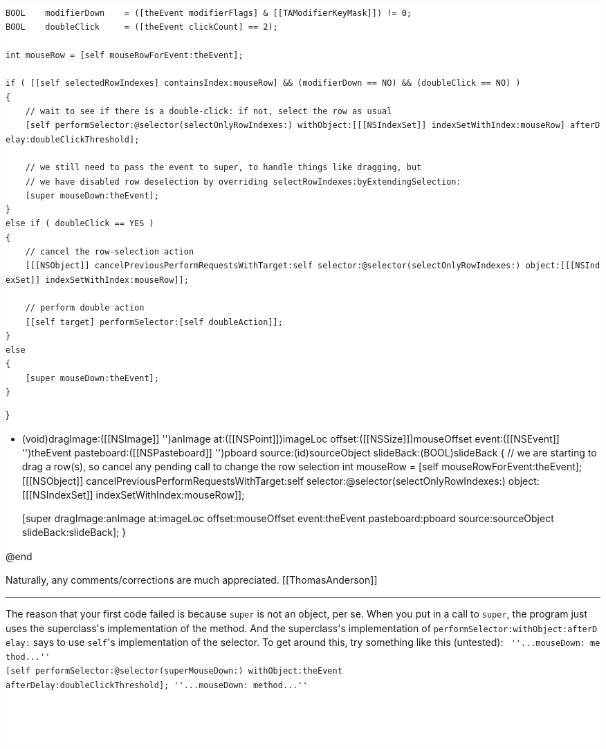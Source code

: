     BOOL    modifierDown    = ([theEvent modifierFlags] & [[TAModifierKeyMask]]) != 0;
    BOOL    doubleClick     = ([theEvent clickCount] == 2);
    
    int mouseRow = [self mouseRowForEvent:theEvent];
    
    if ( [[self selectedRowIndexes] containsIndex:mouseRow] && (modifierDown == NO) && (doubleClick == NO) )
    {
        // wait to see if there is a double-click: if not, select the row as usual
        [self performSelector:@selector(selectOnlyRowIndexes:) withObject:[[[NSIndexSet]] indexSetWithIndex:mouseRow] afterDelay:doubleClickThreshold];
        
        // we still need to pass the event to super, to handle things like dragging, but 
        // we have disabled row deselection by overriding selectRowIndexes:byExtendingSelection:
        [super mouseDown:theEvent]; 
    }
    else if ( doubleClick == YES )
    {
        // cancel the row-selection action
        [[[NSObject]] cancelPreviousPerformRequestsWithTarget:self selector:@selector(selectOnlyRowIndexes:) object:[[[NSIndexSet]] indexSetWithIndex:mouseRow]];

        // perform double action
        [[self target] performSelector:[self doubleAction]];
    }
    else
    {
        [super mouseDown:theEvent];
    }
}

- (void)dragImage:([[NSImage]] '')anImage at:([[NSPoint]])imageLoc offset:([[NSSize]])mouseOffset event:([[NSEvent]] '')theEvent pasteboard:([[NSPasteboard]] '')pboard source:(id)sourceObject slideBack:(BOOL)slideBack
{
    // we are starting to drag a row(s), so cancel any pending call to change the row selection
    int     mouseRow = [self mouseRowForEvent:theEvent];
    [[[NSObject]] cancelPreviousPerformRequestsWithTarget:self selector:@selector(selectOnlyRowIndexes:) object:[[[NSIndexSet]] indexSetWithIndex:mouseRow]];
    
    [super dragImage:anImage at:imageLoc offset:mouseOffset event:theEvent pasteboard:pboard source:sourceObject slideBack:slideBack];
}

@end
</code>

Naturally, any comments/corrections are much appreciated.
[[ThomasAnderson]]

----
The reason that your first code failed is because <code>super</code> is not an object, per se. When you put in a call to <code>super</code>, the program just uses the superclass's implementation of the method. And the superclass's implementation of <code>performSelector:withObject:afterDelay:</code> says to use <code>self</code>'s implementation of the selector. To get around this, try something like this (untested):
<code>
''...mouseDown: method...''
[self performSelector:@selector(superMouseDown:) withObject:theEvent afterDelay:doubleClickThreshold];
''...mouseDown: method...''
